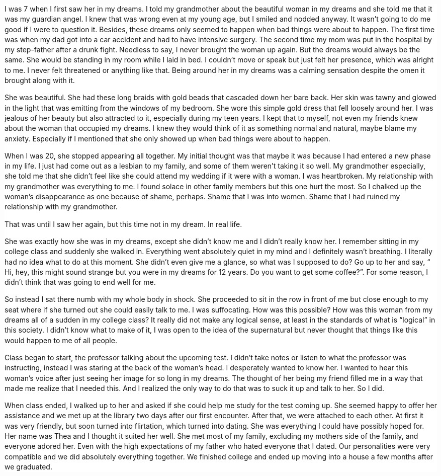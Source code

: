 I was 7 when I first saw her in my dreams. I told my grandmother about the beautiful woman in my dreams and she told me that it was my guardian angel. I knew that was wrong even at my young age, but I smiled and nodded anyway. It wasn’t going to do me good if I were to question it. Besides, these dreams only seemed to happen when bad things were about to happen. The first time was when my dad got into a car accident and had to have intensive surgery. The second time my mom was put in the hospital by my step-father after a drunk fight. Needless to say, I never brought the woman up again. But the dreams would always be the same. She would be standing in my room while I laid in bed. I couldn’t move or speak but just felt her presence, which was alright to me. I never felt threatened or anything like that. Being around her in my dreams was a calming sensation despite the omen it brought along with it.

She was beautiful. She had these long braids with gold beads that cascaded down her bare back. Her skin was tawny and glowed in the light that was emitting from the windows of my bedroom. She wore this simple gold dress that fell loosely around her. I was jealous of her beauty but also attracted to it, especially during my teen years. I kept that to myself, not even my friends knew about the woman that occupied my dreams. I knew they would think of it as something normal and natural, maybe blame my anxiety. Especially if I mentioned that she only showed up when bad things were about to happen.

When I was 20, she stopped appearing all together. My initial thought was that maybe it was because I had entered a new phase in my life. I just had come out as a lesbian to my family, and some of them weren’t taking it so well. My grandmother especially, she told me that she didn’t feel like she could attend my wedding if it were with a woman. I was heartbroken. My relationship with my grandmother was everything to me. I found solace in other family members but this one hurt the most. So I chalked up the woman’s disappearance as one because of shame, perhaps. Shame that I was into women. Shame that I had ruined my relationship with my grandmother.

That was until I saw her again, but this time not in my dream. In real life.

She was exactly how she was in my dreams, except she didn’t know me and I didn’t really know her. I remember sitting in my college class and suddenly she walked in. Everything went absolutely quiet in my mind and I definitely wasn’t breathing. I literally had no idea what to do at this moment. She didn’t even give me a glance, so what was I supposed to do? Go up to her and say, “ Hi, hey, this might sound strange but you were in my dreams for 12 years. Do you want to get some coffee?”. For some reason, I didn’t think that was going to end well for me.

So instead I sat there numb with my whole body in shock. She proceeded to sit in the row in front of me but close enough to my seat where if she turned out she could easily talk to me. I was suffocating. How was this possible? How was this woman from my dreams all of a sudden in my college class? It really did not make any logical sense, at least in the standards of what is “logical” in this society. I didn’t know what to make of it, I was open to the idea of the supernatural but never thought that things like this would happen to me of all people.

Class began to start, the professor talking about the upcoming test. I didn’t take notes or listen to what the professor was instructing, instead I was staring at the back of the woman’s head. I desperately wanted to know her. I wanted to hear this woman’s voice after just seeing her image for so long in my dreams. The thought of her being my friend filled me in a way that made me realize that I needed this. And I realized the only way to do that was to suck it up and talk to her. So I did.

When class ended, I walked up to her and asked if she could help me study for the test coming up. She seemed happy to offer her assistance and we met up at the library two days after our first encounter. After that, we were attached to each other. At first it was very friendly, but soon turned into flirtation, which turned into dating. She was everything I could have possibly hoped for. Her name was Thea and I thought it suited her well. She met most of my family, excluding my mothers side of the family, and everyone adored her. Even with the high expectations of my father who hated everyone that I dated. Our personalities were very compatible and we did absolutely everything together. We finished college and ended up moving into a house a few months after we graduated.
